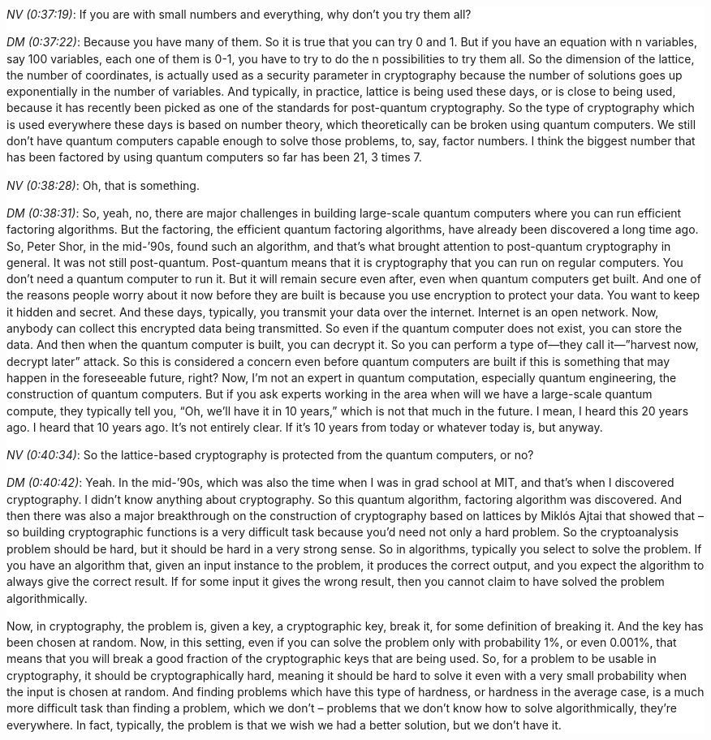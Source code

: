 *NV (0:37:19)*: If you are with small numbers and everything, why don’t you try them all? 

*DM (0:37:22)*: Because you have many of them. So it is true that you can try 0 and 1. But if you have an equation with n variables, say 100 variables, each one of them is 0-1, you have to try to do the n possibilities to try them all. So the dimension of the lattice, the number of coordinates, is actually used as a security parameter in cryptography because the number of solutions goes up exponentially in the number of variables. And typically, in practice, lattice is being used these days, or is close to being used, because it has recently been picked as one of the standards for post-quantum cryptography. So the type of cryptography which is used everywhere these days is based on number theory, which theoretically can be broken using quantum computers. We still don’t have quantum computers capable enough to solve those problems, to, say, factor numbers. I think the biggest number that has been factored by using quantum computers so far has been 21, 3 times 7.

*NV (0:38:28)*: Oh, that is something.

*DM (0:38:31)*: So, yeah, no, there are major challenges in building large-scale quantum computers where you can run efficient factoring algorithms. But the factoring, the efficient quantum factoring algorithms, have already been discovered a long time ago. So, Peter Shor, in the mid-’90s, found such an algorithm, and that’s what brought attention to post-quantum cryptography in general. It was not still post-quantum. Post-quantum means that it is cryptography that you can run on regular computers. You don’t need a quantum computer to run it. But it will remain secure even after, even when quantum computers get built. And one of the reasons people worry about it now before they are built is because you use encryption to protect your data. You want to keep it hidden and secret. And these days, typically, you transmit your data over the internet. Internet is an open network. Now, anybody can collect this encrypted data being transmitted. So even if the quantum computer does not exist, you can store the data. And then when the quantum computer is built, you can decrypt it. So you can perform a type of—they call it—”harvest now, decrypt later” attack. So this is considered a concern even before quantum computers are built if this is something that may happen in the foreseeable future, right? Now, I’m not an expert in quantum computation, especially quantum engineering, the construction of quantum computers. But if you ask experts working in the area when will we have a large-scale quantum compute, they typically tell you, “Oh, we’ll have it in 10 years,” which is not that much in the future. I mean, I heard this 20 years ago. I heard that 10 years ago. It’s not entirely clear. If it’s 10 years from today or whatever today is, but anyway.

*NV (0:40:34)*: So the lattice-based cryptography is protected from the quantum computers, or no?

*DM (0:40:42)*: Yeah. In the mid-’90s, which was also the time when I was in grad school at MIT, and that’s when I discovered cryptography. I didn’t know anything about cryptography. So this quantum algorithm, factoring algorithm was discovered. And then there was also a major breakthrough on the construction of cryptography based on lattices by Miklós Ajtai that showed that – so building cryptographic functions is a very difficult task because you’d need not only a hard problem. So the cryptoanalysis problem should be hard, but it should be hard in a very strong sense. So in algorithms, typically you select to solve the problem. If you have an algorithm that, given an input instance to the problem, it produces the correct output, and you expect the algorithm to always give the correct result. If for some input it gives the wrong result, then you cannot claim to have solved the problem algorithmically. 

Now, in cryptography, the problem is, given a key, a cryptographic key, break it, for some definition of breaking it. And the key has been chosen at random. Now, in this setting, even if you can solve the problem only with probability 1%, or even 0.001%, that means that you will break a good fraction of the cryptographic keys that are being used. So, for a problem to be usable in cryptography, it should be cryptographically hard, meaning it should be hard to solve it even with a very small probability when the input is chosen at random. And finding problems which have this type of hardness, or hardness in the average case, is a much more difficult task than finding a problem, which we don’t – problems that we don’t know how to solve algorithmically, they’re everywhere. In fact, typically, the problem is that we wish we had a better solution, but we don’t have it. 
